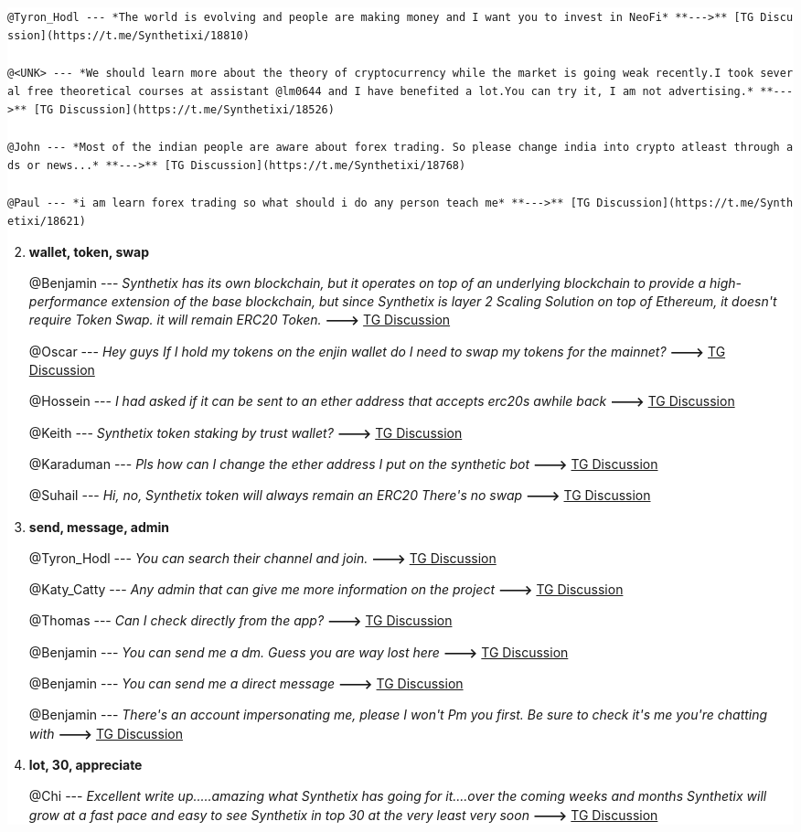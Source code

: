     @Tyron_Hodl --- *The world is evolving and people are making money and I want you to invest in NeoFi* **--->** [TG Discussion](https://t.me/Synthetixi/18810)

    @<UNK> --- *We should learn more about the theory of cryptocurrency while the market is going weak recently.I took several free theoretical courses at assistant @lm0644 and I have benefited a lot.You can try it, I am not advertising.* **--->** [TG Discussion](https://t.me/Synthetixi/18526)

    @John --- *Most of the indian people are aware about forex trading. So please change india into crypto atleast through ads or news...* **--->** [TG Discussion](https://t.me/Synthetixi/18768)

    @Paul --- *i am learn forex trading so what should i do any person teach me* **--->** [TG Discussion](https://t.me/Synthetixi/18621)

2. **wallet, token, swap**

    @Benjamin --- *Synthetix has its own blockchain, but it operates on top of an underlying blockchain to provide a high-performance extension of the base blockchain, but since Synthetix is layer 2 Scaling Solution on top of Ethereum, it doesn't require Token Swap. it will remain ERC20 Token.* **--->** [TG Discussion](https://t.me/Synthetixi/18556)

    @Oscar --- *Hey guys If I hold my tokens on the enjin wallet do I need to swap my tokens for the mainnet?* **--->** [TG Discussion](https://t.me/Synthetixi/18552)

    @Hossein --- *I had asked if it can be sent to an ether address that accepts erc20s awhile back* **--->** [TG Discussion](https://t.me/Synthetixi/18559)

    @Keith --- *Synthetix token staking by trust wallet?* **--->** [TG Discussion](https://t.me/Synthetixi/18686)

    @Karaduman --- *Pls how can I change the ether address I put on the synthetic bot* **--->** [TG Discussion](https://t.me/Synthetixi/18625)

    @Suhail --- *Hi, no, Synthetix token will always remain an ERC20  There's no swap* **--->** [TG Discussion](https://t.me/Synthetixi/18553)

3. **send, message, admin**

    @Tyron_Hodl --- *You can search their channel and join.* **--->** [TG Discussion](https://t.me/Synthetixi/18823)

    @Katy_Catty --- *Any admin that can give me more information on the project* **--->** [TG Discussion](https://t.me/Synthetixi/18780)

    @Thomas --- *Can I check directly from the app?* **--->** [TG Discussion](https://t.me/Synthetixi/18563)

    @Benjamin --- *You can send me a dm. Guess you are way lost here* **--->** [TG Discussion](https://t.me/Synthetixi/18843)

    @Benjamin --- *You can send me a direct message* **--->** [TG Discussion](https://t.me/Synthetixi/18755)

    @Benjamin --- *There's an account impersonating me, please I won't Pm you first. Be sure to check it's me you're chatting with* **--->** [TG Discussion](https://t.me/Synthetixi/18734)

4. **lot, 30, appreciate**

    @Chi --- *Excellent write up.....amazing what Synthetix has going for it....over the coming weeks and months Synthetix will grow at a fast pace and easy to see Synthetix in top 30 at the very least very soon* **--->** [TG Discussion](https://t.me/Synthetixi/18725)
